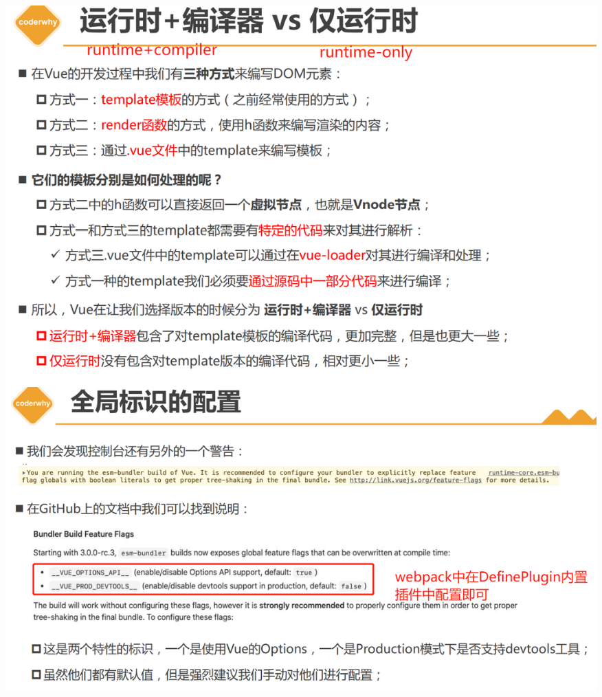 ![image-20210816230924615](webpack5.assets/image-20210816230924615.png)

![image-20210816230948628](webpack5.assets/image-20210816230948628.png)
